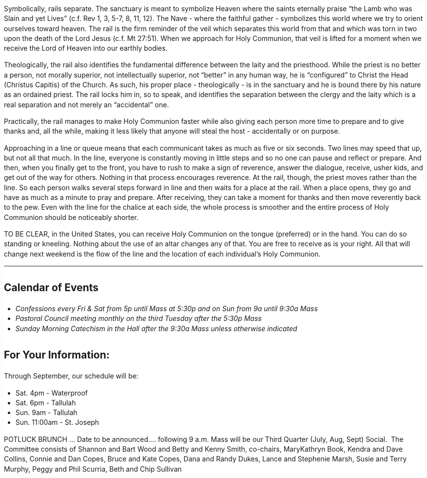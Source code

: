 Symbolically, rails separate. The sanctuary is meant to symbolize Heaven where the saints eternally praise “the Lamb who was Slain and yet Lives” (c.f. Rev 1, 3, 5-7, 8, 11, 12). The Nave - where the faithful gather - symbolizes this world where we try to orient ourselves toward heaven. The rail is the firm reminder of the veil which separates this world from that and which was torn in two upon the death of the Lord Jesus (c.f. Mt 27:51). When we approach for Holy Communion, that veil is lifted for a moment when we receive the Lord of Heaven into our earthly bodies.

Theologically, the rail also identifies the fundamental difference between the laity and the priesthood. While the priest is no better a person, not morally superior, not intellectually superior, not “better” in any human way, he is “configured” to Christ the Head (Christus Capitis) of the Church. As such, his proper place - theologically - is in the sanctuary and he is bound there by his nature as an ordained priest. The rail locks him in, so to speak, and identifies the separation between the clergy and the laity which is a real separation and not merely an “accidental” one.

Practically, the rail manages to make Holy Communion faster while also giving each person more time to prepare and to give thanks and, all the while, making it less likely that anyone will steal the host - accidentally or on purpose.

Approaching in a line or queue means that each communicant takes as much as five or six seconds. Two lines may speed that up, but not all that much. In the line, everyone is constantly moving in little steps and so no one can pause and reflect or prepare. And then, when you finally get to the front, you have to rush to make a sign of reverence, answer the dialogue, receive, usher kids, and get out of the way for others. Nothing in that process encourages reverence. At the rail, though, the priest moves rather than the line. So each person walks several steps forward in line and then waits for a place at the rail. When a place opens, they go and have as much as a minute to pray and prepare. After receiving, they can take a moment for thanks and then move reverently back to the pew. Even with the line for the chalice at each side, the whole process is smoother and the entire process of Holy Communion should be noticeably shorter.

TO BE CLEAR, in the United States, you can receive Holy Communion on the tongue (preferred) or in the hand. You can do so standing or kneeling. Nothing about the use of an altar changes any of that. You are free to receive as is your right. All that will change next weekend is the flow of the line and the location of each individual’s Holy Communion.

---

## Calendar of Events

- _Confessions every Fri & Sat from 5p until Mass at 5:30p and on Sun from 9a until 9:30a Mass_
- _Pastoral Council meeting monthly on the third Tuesday after the 5:30p Mass_
- _Sunday Morning Catechism in the Hall after the 9:30a Mass unless otherwise indicated_

## For Your Information:

Through September, our schedule will be:

- Sat. 4pm - Waterproof
- Sat. 6pm - Tallulah
- Sun. 9am - Tallulah
- Sun. 11:00am - St. Joseph

POTLUCK BRUNCH … Date to be announced…. following 9 a.m. Mass will be our Third Quarter (July, Aug, Sept) Social.  The Committee consists of Shannon and Bart Wood and Betty and Kenny Smith, co-chairs, MaryKathryn Book, Kendra and Dave Collins, Connie and Dan Copes, Bruce and Kate Copes, Dana and Randy Dukes, Lance and Stephenie Marsh, Susie and Terry Murphy, Peggy and Phil Scurria, Beth and Chip Sullivan
